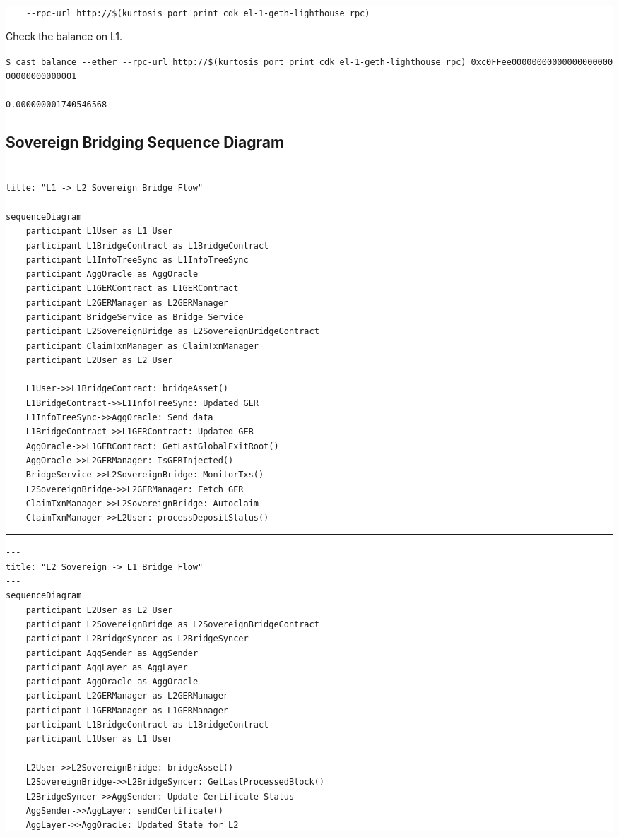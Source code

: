 ```
    --rpc-url http://$(kurtosis port print cdk el-1-geth-lighthouse rpc)
```

Check the balance on L1.
```
$ cast balance --ether --rpc-url http://$(kurtosis port print cdk el-1-geth-lighthouse rpc) 0xc0FFee0000000000000000000000000000000001

0.000000001740546568
```

## Sovereign Bridging Sequence Diagram
```mermaid
---
title: "L1 -> L2 Sovereign Bridge Flow"
---
sequenceDiagram
    participant L1User as L1 User
    participant L1BridgeContract as L1BridgeContract
    participant L1InfoTreeSync as L1InfoTreeSync
    participant AggOracle as AggOracle
    participant L1GERContract as L1GERContract
    participant L2GERManager as L2GERManager
    participant BridgeService as Bridge Service
    participant L2SovereignBridge as L2SovereignBridgeContract
    participant ClaimTxnManager as ClaimTxnManager
    participant L2User as L2 User

    L1User->>L1BridgeContract: bridgeAsset()
    L1BridgeContract->>L1InfoTreeSync: Updated GER
    L1InfoTreeSync->>AggOracle: Send data
    L1BridgeContract->>L1GERContract: Updated GER
    AggOracle->>L1GERContract: GetLastGlobalExitRoot()
    AggOracle->>L2GERManager: IsGERInjected()
    BridgeService->>L2SovereignBridge: MonitorTxs()
    L2SovereignBridge->>L2GERManager: Fetch GER
    ClaimTxnManager->>L2SovereignBridge: Autoclaim
    ClaimTxnManager->>L2User: processDepositStatus()

```

---

```mermaid
---
title: "L2 Sovereign -> L1 Bridge Flow"
---
sequenceDiagram
    participant L2User as L2 User
    participant L2SovereignBridge as L2SovereignBridgeContract
    participant L2BridgeSyncer as L2BridgeSyncer
    participant AggSender as AggSender
    participant AggLayer as AggLayer
    participant AggOracle as AggOracle
    participant L2GERManager as L2GERManager
    participant L1GERManager as L1GERManager
    participant L1BridgeContract as L1BridgeContract
    participant L1User as L1 User

    L2User->>L2SovereignBridge: bridgeAsset()
    L2SovereignBridge->>L2BridgeSyncer: GetLastProcessedBlock()
    L2BridgeSyncer->>AggSender: Update Certificate Status
    AggSender->>AggLayer: sendCertificate()
    AggLayer->>AggOracle: Updated State for L2
```